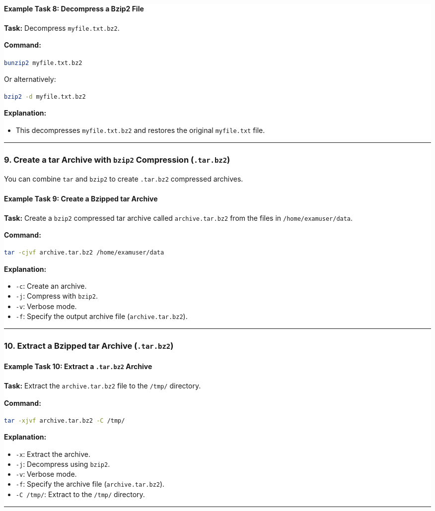 #### **Example Task 8: Decompress a Bzip2 File**

**Task:** Decompress `myfile.txt.bz2`.

**Command:**
```bash
bunzip2 myfile.txt.bz2
```

Or alternatively:
```bash
bzip2 -d myfile.txt.bz2
```

**Explanation:**
- This decompresses `myfile.txt.bz2` and restores the original `myfile.txt` file.

---

### **9. Create a tar Archive with `bzip2` Compression (`.tar.bz2`)**

You can combine `tar` and `bzip2` to create `.tar.bz2` compressed archives.

#### **Example Task 9: Create a Bzipped tar Archive**

**Task:** Create a `bzip2` compressed tar archive called `archive.tar.bz2` from the files in `/home/examuser/data`.

**Command:**
```bash
tar -cjvf archive.tar.bz2 /home/examuser/data
```

**Explanation:**
- `-c`: Create an archive.
- `-j`: Compress with `bzip2`.
- `-v`: Verbose mode.
- `-f`: Specify the output archive file (`archive.tar.bz2`).

---

### **10. Extract a Bzipped tar Archive (`.tar.bz2`)**

#### **Example Task 10: Extract a `.tar.bz2` Archive**

**Task:** Extract the `archive.tar.bz2` file to the `/tmp/` directory.

**Command:**
```bash
tar -xjvf archive.tar.bz2 -C /tmp/
```

**Explanation:**
- `-x`: Extract the archive.
- `-j`: Decompress using `bzip2`.
- `-v`: Verbose mode.
- `-f`: Specify the archive file (`archive.tar.bz2`).
- `-C /tmp/`: Extract to the `/tmp/` directory.

---